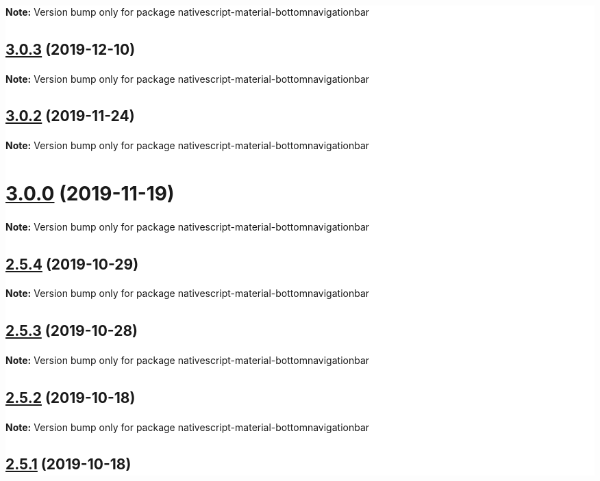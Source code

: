 **Note:** Version bump only for package nativescript-material-bottomnavigationbar





## [3.0.3](https://github.com/nativescript-community/ui-material-components/compare/v3.0.2...v3.0.3) (2019-12-10)

**Note:** Version bump only for package nativescript-material-bottomnavigationbar





## [3.0.2](https://github.com/nativescript-community/ui-material-components/compare/v3.0.1...v3.0.2) (2019-11-24)

**Note:** Version bump only for package nativescript-material-bottomnavigationbar





# [3.0.0](https://github.com/nativescript-community/ui-material-components/compare/v2.5.4...v3.0.0) (2019-11-19)

**Note:** Version bump only for package nativescript-material-bottomnavigationbar





## [2.5.4](https://github.com/nativescript-community/ui-material-components/compare/v2.5.3...v2.5.4) (2019-10-29)

**Note:** Version bump only for package nativescript-material-bottomnavigationbar





## [2.5.3](https://github.com/nativescript-community/ui-material-components/compare/v2.5.2...v2.5.3) (2019-10-28)

**Note:** Version bump only for package nativescript-material-bottomnavigationbar





## [2.5.2](https://github.com/nativescript-community/ui-material-components/compare/v2.5.1...v2.5.2) (2019-10-18)

**Note:** Version bump only for package nativescript-material-bottomnavigationbar





## [2.5.1](https://github.com/nativescript-community/ui-material-components/compare/v2.5.0...v2.5.1) (2019-10-18)
